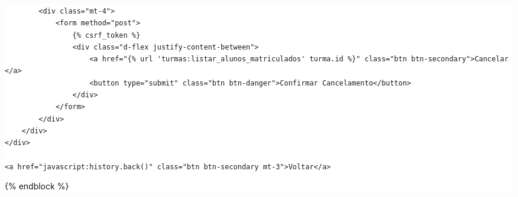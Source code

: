             <div class="mt-4">
                <form method="post">
                    {% csrf_token %}
                    <div class="d-flex justify-content-between">
                        <a href="{% url 'turmas:listar_alunos_matriculados' turma.id %}" class="btn btn-secondary">Cancelar</a>
                        <button type="submit" class="btn btn-danger">Confirmar Cancelamento</button>
                    </div>
                </form>
            </div>
        </div>
    </div>
    
    <a href="javascript:history.back()" class="btn btn-secondary mt-3">Voltar</a>
</div>
{% endblock %}



